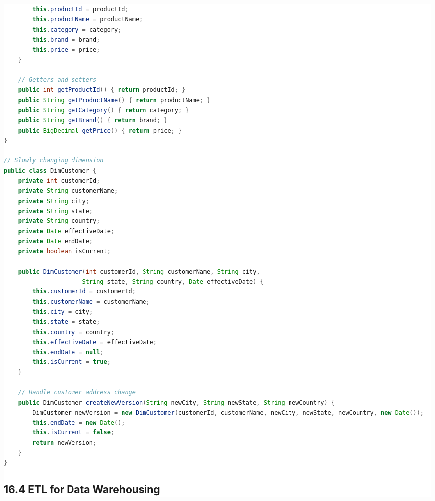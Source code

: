 ```java
        this.productId = productId;
        this.productName = productName;
        this.category = category;
        this.brand = brand;
        this.price = price;
    }
    
    // Getters and setters
    public int getProductId() { return productId; }
    public String getProductName() { return productName; }
    public String getCategory() { return category; }
    public String getBrand() { return brand; }
    public BigDecimal getPrice() { return price; }
}

// Slowly changing dimension
public class DimCustomer {
    private int customerId;
    private String customerName;
    private String city;
    private String state;
    private String country;
    private Date effectiveDate;
    private Date endDate;
    private boolean isCurrent;
    
    public DimCustomer(int customerId, String customerName, String city, 
                      String state, String country, Date effectiveDate) {
        this.customerId = customerId;
        this.customerName = customerName;
        this.city = city;
        this.state = state;
        this.country = country;
        this.effectiveDate = effectiveDate;
        this.endDate = null;
        this.isCurrent = true;
    }
    
    // Handle customer address change
    public DimCustomer createNewVersion(String newCity, String newState, String newCountry) {
        DimCustomer newVersion = new DimCustomer(customerId, customerName, newCity, newState, newCountry, new Date());
        this.endDate = new Date();
        this.isCurrent = false;
        return newVersion;
    }
}
```

## 16.4 ETL for Data Warehousing
